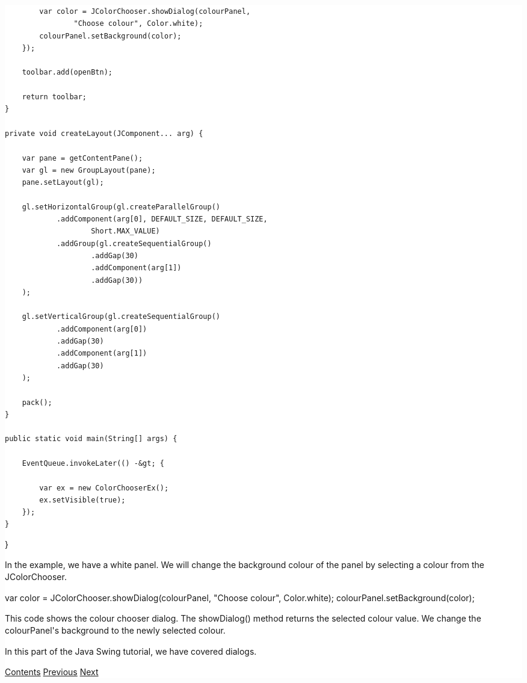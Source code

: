             var color = JColorChooser.showDialog(colourPanel,
                    "Choose colour", Color.white);
            colourPanel.setBackground(color);
        });

        toolbar.add(openBtn);

        return toolbar;
    }

    private void createLayout(JComponent... arg) {

        var pane = getContentPane();
        var gl = new GroupLayout(pane);
        pane.setLayout(gl);

        gl.setHorizontalGroup(gl.createParallelGroup()
                .addComponent(arg[0], DEFAULT_SIZE, DEFAULT_SIZE,
                        Short.MAX_VALUE)
                .addGroup(gl.createSequentialGroup()
                        .addGap(30)
                        .addComponent(arg[1])
                        .addGap(30))
        );

        gl.setVerticalGroup(gl.createSequentialGroup()
                .addComponent(arg[0])
                .addGap(30)
                .addComponent(arg[1])
                .addGap(30)
        );

        pack();
    }

    public static void main(String[] args) {

        EventQueue.invokeLater(() -&gt; {

            var ex = new ColorChooserEx();
            ex.setVisible(true);
        });
    }
}

In the example, we have a white panel. We will change the background colour 
of the panel by selecting a colour from the JColorChooser. 

var color = JColorChooser.showDialog(colourPanel,
        "Choose colour", Color.white);
colourPanel.setBackground(color);

This code shows the colour chooser dialog. The showDialog() 
method returns the selected colour value. We change the colourPanel's
background to the newly selected colour. 

In this part of the Java Swing tutorial, we have covered dialogs.

[Contents](..)
[Previous](../basicswingcomponentsII/)
[Next](../swingmodels/)